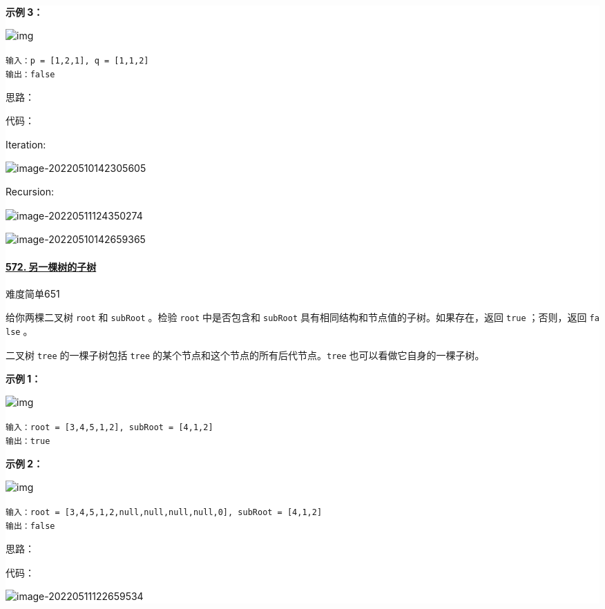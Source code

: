 **示例 3：**

![img](https://assets.leetcode.com/uploads/2020/12/20/ex3.jpg)

```
输入：p = [1,2,1], q = [1,1,2]
输出：false
```

思路：

代码：

Iteration:

![image-20220510142305605](https://raw.githubusercontent.com/xiaominglalala/pic/main/img/image-20220510142305605.png)

Recursion:

![image-20220511124350274](https://raw.githubusercontent.com/xiaominglalala/pic/main/img/image-20220511124350274.png)

![image-20220510142659365](C:\Users\Ethan\AppData\Roaming\Typora\typora-user-images\image-20220510142659365.png)

#### [572. 另一棵树的子树](https://leetcode-cn.com/problems/subtree-of-another-tree/)

难度简单651

给你两棵二叉树 `root` 和 `subRoot` 。检验 `root` 中是否包含和 `subRoot` 具有相同结构和节点值的子树。如果存在，返回 `true` ；否则，返回 `false` 。

二叉树 `tree` 的一棵子树包括 `tree` 的某个节点和这个节点的所有后代节点。`tree` 也可以看做它自身的一棵子树。

 

**示例 1：**

![img](https://assets.leetcode.com/uploads/2021/04/28/subtree1-tree.jpg)

```
输入：root = [3,4,5,1,2], subRoot = [4,1,2]
输出：true
```

**示例 2：**

![img](https://assets.leetcode.com/uploads/2021/04/28/subtree2-tree.jpg)

```
输入：root = [3,4,5,1,2,null,null,null,null,0], subRoot = [4,1,2]
输出：false
```

思路：

代码：

![image-20220511122659534](https://raw.githubusercontent.com/xiaominglalala/pic/main/img/image-20220511122659534.png)
